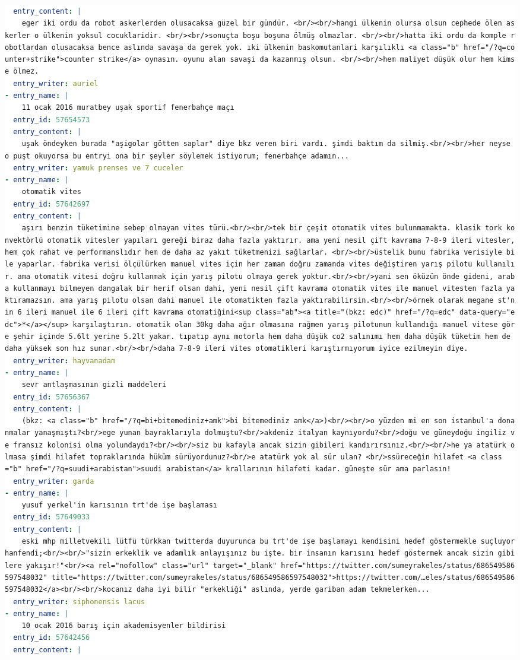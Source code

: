 ```yaml
  entry_content: |
    eger iki ordu da robot askerlerden olusacaksa güzel bir gündür. <br/><br/>hangi ülkenin olursa olsun cephede ölen askerler o ülkenin yoksul cocuklaridir. <br/><br/>sonuçta boşu boşuna ölmüş olmazlar. <br/><br/>hatta iki ordu da komple robotlardan olusacaksa bence aslında savaşa da gerek yok. ıki ülkenin baskomutanlari karşılıklı <a class="b" href="/?q=counter+strike">counter strike</a> oynasın. oyunu alan savaşi da kazanmış olsun. <br/><br/>hem maliyet düşük olur hem kimse ölmez.
  entry_writer: auriel
- entry_name: |
    11 ocak 2016 muratbey uşak sportif fenerbahçe maçı
  entry_id: 57654573
  entry_content: |
    uşak öndeyken burada "aşigolar götten saplar" diye bkz veren biri vardı. şimdi baktım da silmiş.<br/><br/>her neyse o puşt okuyorsa bu entryi ona bir şeyler söylemek istiyorum; fenerbahçe adamın...
  entry_writer: yamuk prenses ve 7 cuceler
- entry_name: |
    otomatik vites
  entry_id: 57642697
  entry_content: |
    aşırı benzin tüketimine sebep olmayan vites türü.<br/><br/>tek bir çeşit otomatik vites bulunmamakta. klasik tork konvektörlü otomatik vitesler yapıları gereği biraz daha fazla yaktırır. ama yeni nesil çift kavrama 7-8-9 ileri vitesler, hem çok rahat ve performanslıdır hem de daha az yakıt tüketmenizi sağlarlar. <br/><br/>üstelik bunu fabrika verisiyle bile yaparlar. fabrika verisi ölçülürken manuel vites için her zaman doğru zamanda vites değiştiren yarış pilotu kullanılır. ama otomatik vitesi doğru kullanmak için yarış pilotu olmaya gerek yoktur.<br/><br/>yani sen öküzün önde gideni, araba kullanmayı bilmeyen dangalak bir herif olsan dahi, yeni nesil çift kavrama otomatik vites ile manuel vitesten fazla yaktıramazsın. ama yarış pilotu olsan dahi manuel ile otomatikten fazla yaktırabilirsin.<br/><br/>örnek olarak megane st'nin 6 ileri manuel ile 6 ileri çift kavrama otomatiğini<sup class="ab"><a title="(bkz: edc)" href="/?q=edc" data-query="edc">*</a></sup> karşılaştırın. otomatik olan 30kg daha ağır olmasına rağmen yarış pilotunun kullandığı manuel vitese göre şehir içinde 5.6lt yerine 5.2lt yakar. tıpatıp aynı motorla hem daha düşük co2 salınımı hem daha düşük tüketim hem de daha yüksek son hız sunar.<br/><br/>daha 7-8-9 ileri vites otomatikleri karıştırmıyorum iyice ezilmeyin diye.
  entry_writer: hayvanadam
- entry_name: |
    sevr antlaşmasının gizli maddeleri
  entry_id: 57656367
  entry_content: |
    (bkz: <a class="b" href="/?q=bi+bitemediniz+amk">bi bitemediniz amk</a>)<br/><br/>o yüzden mi en son istanbul'a donanmalar yanaşmıştı?<br/>ege yunan bayraklarıyla dolmuştu?<br/>akdeniz italyan kaynıyordu?<br/>doğu ve güneydoğu ingiliz ve fransız kolonisi olma yolundaydı?<br/><br/>siz bu kafayla ancak sizin gibileri kandırırsınız.<br/><br/>he ya atatürk olmasa şimdi hilafet topraklarında hüküm sürüyordunuz?<br/>e atatürk yok al sür ulan? <br/>ssüreceğin hilafet <a class="b" href="/?q=suudi+arabistan">suudi arabistan</a> krallarının hilafeti kadar. güneşte sür ama parlasın!
  entry_writer: garda
- entry_name: |
    yusuf yerkel'in karısının trt'de işe başlaması
  entry_id: 57649033
  entry_content: |
    eski mhp milletvekili lütfü türkkan twitterda duyurunca bu trt'de işe başlamayı kendisini hedef göstermekle suçluyor hanfendi;<br/><br/>"sizin erkeklik ve adamlık anlayışınız bu işte. bir insanın karısını hedef göstermek ancak sizin gibilere yakışır!"<br/><a rel="nofollow" class="url" target="_blank" href="https://twitter.com/sumeyrakeles/status/686549586597548032" title="https://twitter.com/sumeyrakeles/status/686549586597548032">https://twitter.com/…eles/status/686549586597548032</a><br/><br/>kocanız daha iyi bilir "erkekliği" aslında, yerde gariban adam tekmelerken...
  entry_writer: siphonensis lacus
- entry_name: |
    10 ocak 2016 barış için akademisyenler bildirisi
  entry_id: 57642456
  entry_content: |
```